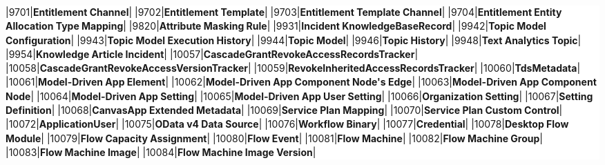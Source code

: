 |9701|**Entitlement Channel**|
|9702|**Entitlement Template**|
|9703|**Entitlement Template Channel**|
|9704|**Entitlement Entity Allocation Type Mapping**|
|9820|**Attribute Masking Rule**|
|9931|**Incident KnowledgeBaseRecord**|
|9942|**Topic Model Configuration**|
|9943|**Topic Model Execution History**|
|9944|**Topic Model**|
|9946|**Topic History**|
|9948|**Text Analytics Topic**|
|9954|**Knowledge Article Incident**|
|10057|**CascadeGrantRevokeAccessRecordsTracker**|
|10058|**CascadeGrantRevokeAccessVersionTracker**|
|10059|**RevokeInheritedAccessRecordsTracker**|
|10060|**TdsMetadata**|
|10061|**Model-Driven App Element**|
|10062|**Model-Driven App Component Node's Edge**|
|10063|**Model-Driven App Component Node**|
|10064|**Model-Driven App Setting**|
|10065|**Model-Driven App User Setting**|
|10066|**Organization Setting**|
|10067|**Setting Definition**|
|10068|**CanvasApp Extended Metadata**|
|10069|**Service Plan Mapping**|
|10070|**Service Plan Custom Control**|
|10072|**ApplicationUser**|
|10075|**OData v4 Data Source**|
|10076|**Workflow Binary**|
|10077|**Credential**|
|10078|**Desktop Flow Module**|
|10079|**Flow Capacity Assignment**|
|10080|**Flow Event**|
|10081|**Flow Machine**|
|10082|**Flow Machine Group**|
|10083|**Flow Machine Image**|
|10084|**Flow Machine Image Version**|